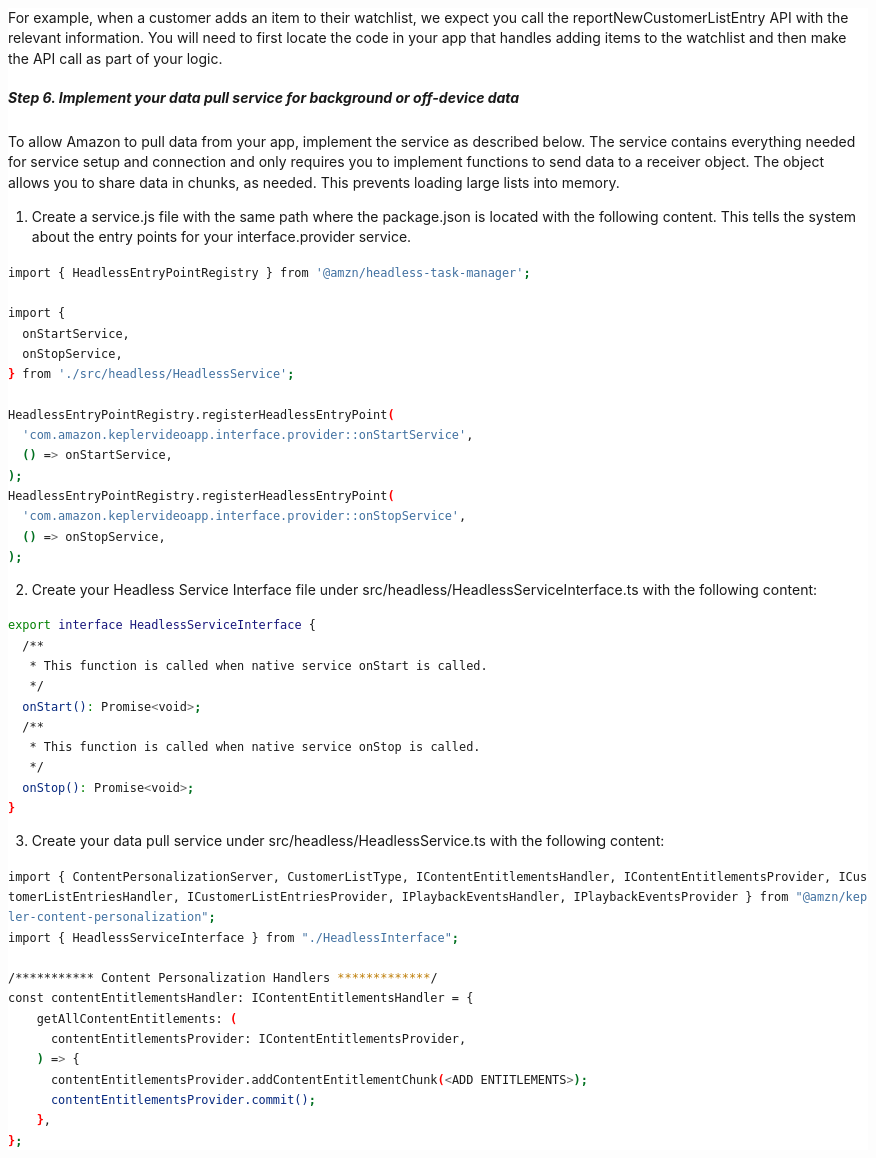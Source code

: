 ```bash
```
 
For example, when a customer adds an item to their watchlist, we expect you call the reportNewCustomerListEntry API with the relevant information. You will need to first locate the code in your app that handles adding items to the watchlist and then make the API call as part of your logic.
 
##### Step 6. Implement your data pull service for background or off-device data
 
To allow Amazon to pull data from your app, implement the service as described below. The service contains everything needed for service setup and connection and only requires you to implement functions to send data to a receiver object. The object allows you to share data in chunks, as needed. This prevents loading large lists into memory.
 
1. Create a service.js file with the same path where the package.json is located with the following content. This tells the system about the entry points for your interface.provider service.
 
```bash 
import { HeadlessEntryPointRegistry } from '@amzn/headless-task-manager';
 
import {
  onStartService,
  onStopService,
} from './src/headless/HeadlessService';
 
HeadlessEntryPointRegistry.registerHeadlessEntryPoint(
  'com.amazon.keplervideoapp.interface.provider::onStartService',
  () => onStartService,
);
HeadlessEntryPointRegistry.registerHeadlessEntryPoint(
  'com.amazon.keplervideoapp.interface.provider::onStopService',
  () => onStopService,
);
```
2. Create your Headless Service Interface file under src/headless/HeadlessServiceInterface.ts with the following content:
 
```bash 
export interface HeadlessServiceInterface {
  /**
   * This function is called when native service onStart is called.
   */
  onStart(): Promise<void>;
  /**
   * This function is called when native service onStop is called.
   */
  onStop(): Promise<void>;
}
```
 
3. Create your data pull service under src/headless/HeadlessService.ts with the following content:
 
```bash 
import { ContentPersonalizationServer, CustomerListType, IContentEntitlementsHandler, IContentEntitlementsProvider, ICustomerListEntriesHandler, ICustomerListEntriesProvider, IPlaybackEventsHandler, IPlaybackEventsProvider } from "@amzn/kepler-content-personalization";
import { HeadlessServiceInterface } from "./HeadlessInterface";
 
/*********** Content Personalization Handlers *************/
const contentEntitlementsHandler: IContentEntitlementsHandler = {
    getAllContentEntitlements: (
      contentEntitlementsProvider: IContentEntitlementsProvider,
    ) => {
      contentEntitlementsProvider.addContentEntitlementChunk(<ADD ENTITLEMENTS>);
      contentEntitlementsProvider.commit();
    },
};
```